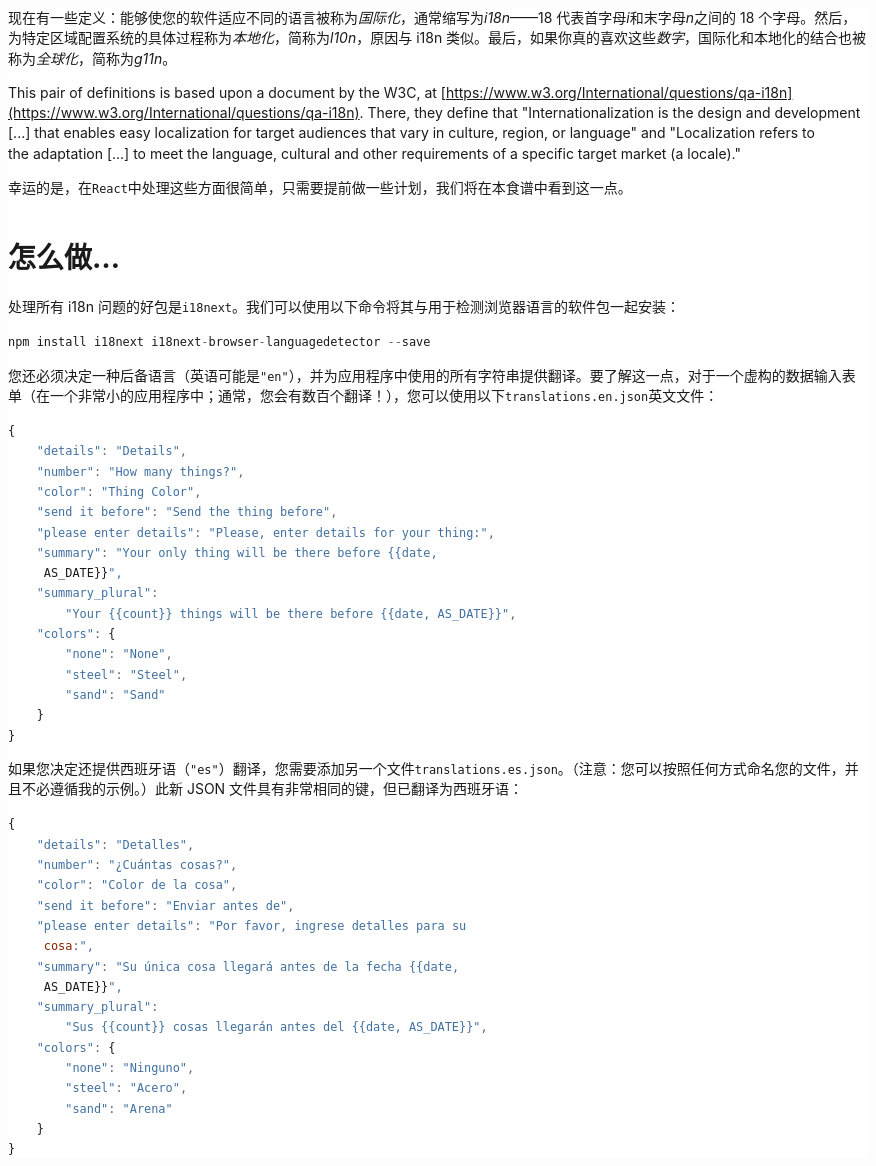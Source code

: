 现在有一些定义：能够使您的软件适应不同的语言被称为*国际化*，通常缩写为*i18n*——18 代表首字母*i*和末字母*n*之间的 18 个字母。然后，为特定区域配置系统的具体过程称为*本地化*，简称为*l10n*，原因与 i18n 类似。最后，如果你真的喜欢这些*数字*，国际化和本地化的结合也被称为*全球化*，简称为*g11n*。

This pair of definitions is based upon a document by the W3C, at [https://www.w3.org/International/questions/qa-i18n](https://www.w3.org/International/questions/qa-i18n). There, they define that "Internationalization is the design and development [...] that enables easy localization for target audiences that vary in culture, region, or language" and "Localization refers to the adaptation [...] to meet the language, cultural and other requirements of a specific target market (a locale)."

幸运的是，在`React`中处理这些方面很简单，只需要提前做一些计划，我们将在本食谱中看到这一点。

# 怎么做…

处理所有 i18n 问题的好包是`i18next`。我们可以使用以下命令将其与用于检测浏览器语言的软件包一起安装：

```js
npm install i18next i18next-browser-languagedetector --save
```

您还必须决定一种后备语言（英语可能是`"en"`），并为应用程序中使用的所有字符串提供翻译。要了解这一点，对于一个虚构的数据输入表单（在一个非常小的应用程序中；通常，您会有数百个翻译！），您可以使用以下`translations.en.json`英文文件：

```js
{
    "details": "Details",
    "number": "How many things?",
    "color": "Thing Color",
    "send it before": "Send the thing before",
    "please enter details": "Please, enter details for your thing:",
    "summary": "Your only thing will be there before {{date, 
     AS_DATE}}",
    "summary_plural":
        "Your {{count}} things will be there before {{date, AS_DATE}}",
    "colors": {
        "none": "None",
        "steel": "Steel",
        "sand": "Sand"
    }
}
```

如果您决定还提供西班牙语（`"es"`）翻译，您需要添加另一个文件`translations.es.json`。（注意：您可以按照任何方式命名您的文件，并且不必遵循我的示例。）此新 JSON 文件具有非常相同的键，但已翻译为西班牙语：

```js
{
    "details": "Detalles",
    "number": "¿Cuántas cosas?",
    "color": "Color de la cosa",
    "send it before": "Enviar antes de",
    "please enter details": "Por favor, ingrese detalles para su 
     cosa:",
    "summary": "Su única cosa llegará antes de la fecha {{date, 
     AS_DATE}}",
    "summary_plural":
        "Sus {{count}} cosas llegarán antes del {{date, AS_DATE}}",
    "colors": {
        "none": "Ninguno",
        "steel": "Acero",
        "sand": "Arena"
    }
}
```
